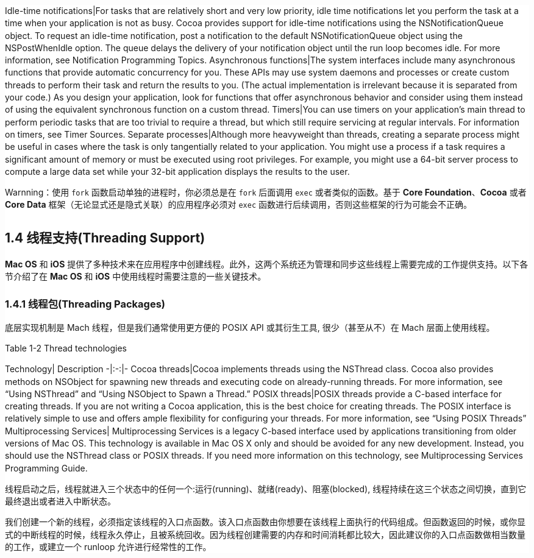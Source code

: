 Idle-time notifications|For tasks that are relatively short and very low priority, idle time notifications let you perform the task at a time when your application is not as busy. Cocoa provides support for idle-time notifications using the NSNotificationQueue object. To request an idle-time notification, post a notification to the default NSNotificationQueue object using the NSPostWhenIdle option. The queue delays the delivery of your notification object until the run loop becomes idle. For more information, see Notification Programming Topics.
Asynchronous functions|The system interfaces include many asynchronous functions that provide automatic concurrency for you. These APIs may use system daemons and processes or create custom threads to perform their task and return the results to you. (The actual implementation is irrelevant because it is separated from your code.) As you design your application, look for functions that offer asynchronous behavior and consider using them instead of using the equivalent synchronous function on a custom thread.
Timers|You can use timers on your application’s main thread to perform periodic tasks that are too trivial to require a thread, but which still require servicing at regular intervals. For information on timers, see Timer Sources.
Separate processes|Although more heavyweight than threads, creating a separate process might be useful in cases where the task is only tangentially related to your application. You might use a process if a task requires a significant amount of memory or must be executed using root privileges. For example, you might use a 64-bit server process to compute a large data set while your 32-bit application displays the results to the user.

Warnning：使用 `fork` 函数启动单独的进程时，你必须总是在 `fork` 后面调用 `exec` 或者类似的函数。基于 **Core Foundation**、**Cocoa** 或者 **Core Data** 框架（无论显式还是隐式关联）的应用程序必须对 `exec` 函数进行后续调用，否则这些框架的行为可能会不正确。

## 1.4 线程支持(Threading Support)

**Mac OS** 和 **iOS** 提供了多种技术来在应用程序中创建线程。此外，这两个系统还为管理和同步这些线程上需要完成的工作提供支持。以下各节介绍了在 **Mac OS** 和 **iOS** 中使用线程时需要注意的一些关键技术。

### 1.4.1 线程包(Threading Packages)

底层实现机制是 Mach 线程，但是我们通常使用更方便的 POSIX API 或其衍生工具, 很少（甚至从不）在 Mach 层面上使用线程。 


Table 1-2 Thread technologies

Technology| Description
-|:-:|-
Cocoa threads|Cocoa implements threads using the NSThread class. Cocoa also provides methods on NSObject for spawning new threads and executing code on already-running threads. For more information, see “Using NSThread” and “Using NSObject to Spawn a Thread.”
POSIX threads|POSIX threads provide a C-based interface for creating threads. If you are not writing a Cocoa application, this is the best choice for creating threads. The POSIX interface is relatively simple to use and offers ample flexibility for configuring your threads. For more information, see “Using POSIX Threads”
Multiprocessing Services| Multiprocessing Services is a legacy C-based interface used by applications transitioning from older versions of Mac OS. This technology is available in Mac OS X only and should be avoided for any new development. Instead, you should use the NSThread class or POSIX threads. If you need more information on this technology, see Multiprocessing Services Programming Guide.

线程启动之后，线程就进入三个状态中的任何一个:运行(running)、就绪(ready)、阻塞(blocked), 线程持续在这三个状态之间切换，直到它最终退出或者进入中断状态。

我们创建一个新的线程，必须指定该线程的入口点函数。该入口点函数由你想要在该线程上面执行的代码组成。但函数返回的时候，或你显式的中断线程的时候，线程永久停止，且被系统回收。因为线程创建需要的内存和时间消耗都比较大，因此建议你的入口点函数做相当数量的工作，或建立一个 runloop 允许进行经常性的工作。
